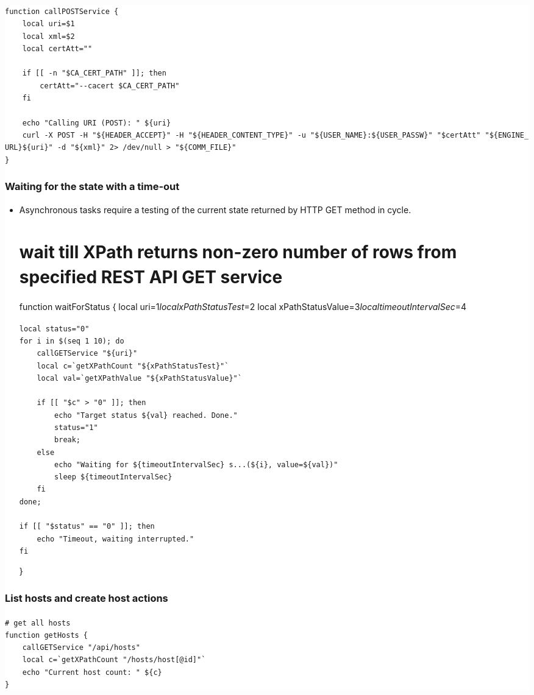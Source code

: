     function callPOSTService {
        local uri=$1
        local xml=$2
        local certAtt=""

        if [[ -n "$CA_CERT_PATH" ]]; then
            certAtt="--cacert $CA_CERT_PATH"
        fi

        echo "Calling URI (POST): " ${uri}
        curl -X POST -H "${HEADER_ACCEPT}" -H "${HEADER_CONTENT_TYPE}" -u "${USER_NAME}:${USER_PASSW}" "$certAtt" "${ENGINE_URL}${uri}" -d "${xml}" 2> /dev/null > "${COMM_FILE}"
    }

### Waiting for the state with a time-out

*   Asynchronous tasks require a testing of the current state returned by HTTP GET method in cycle.



    # wait till XPath returns non-zero number of rows from specified REST API GET service
    function waitForStatus {
        local uri=$1
        local xPathStatusTest=$2
        local xPathStatusValue=$3
        local timeoutIntervalSec=$4

        local status="0"
        for i in $(seq 1 10); do
            callGETService "${uri}"
            local c=`getXPathCount "${xPathStatusTest}"`
            local val=`getXPathValue "${xPathStatusValue}"`

            if [[ "$c" > "0" ]]; then
                echo "Target status ${val} reached. Done."
                status="1"
                break;
            else
                echo "Waiting for ${timeoutIntervalSec} s...(${i}, value=${val})"
                sleep ${timeoutIntervalSec}
            fi
        done;

        if [[ "$status" == "0" ]]; then
            echo "Timeout, waiting interrupted."
        fi
    }

### List hosts and create host actions

    # get all hosts
    function getHosts {
        callGETService "/api/hosts"
        local c=`getXPathCount "/hosts/host[@id]"`
        echo "Current host count: " ${c}
    }
